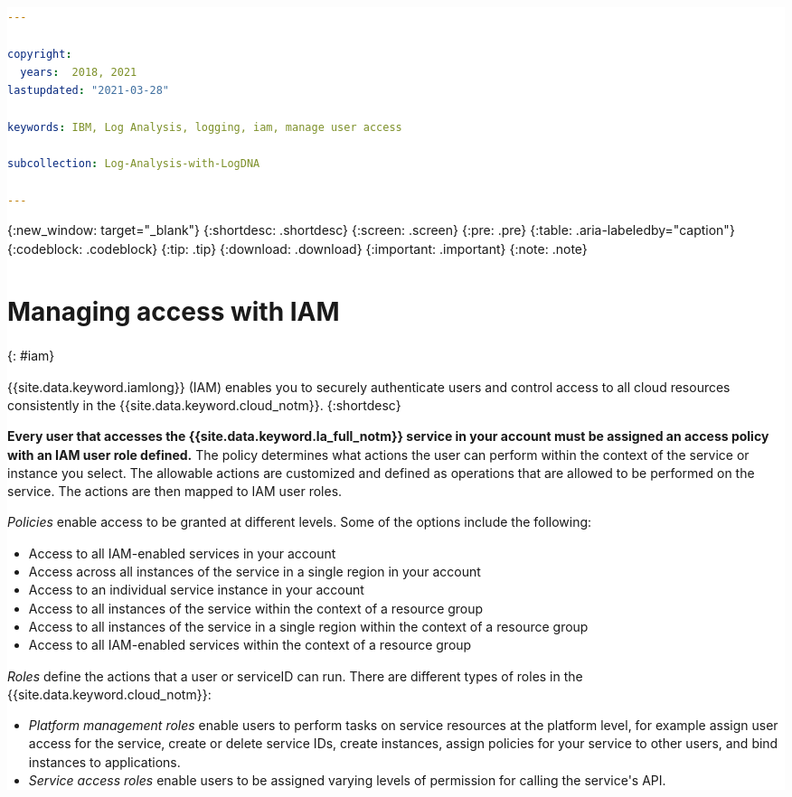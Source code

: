 ```yaml
---

copyright:
  years:  2018, 2021
lastupdated: "2021-03-28"

keywords: IBM, Log Analysis, logging, iam, manage user access

subcollection: Log-Analysis-with-LogDNA

---
```


{:new_window: target="_blank"}
{:shortdesc: .shortdesc}
{:screen: .screen}
{:pre: .pre}
{:table: .aria-labeledby="caption"}
{:codeblock: .codeblock}
{:tip: .tip}
{:download: .download}
{:important: .important}
{:note: .note}

 
# Managing access with IAM
{: #iam}

{{site.data.keyword.iamlong}} (IAM) enables you to securely authenticate users and control access to all cloud resources consistently in the {{site.data.keyword.cloud_notm}}. 
{:shortdesc}

**Every user that accesses the {{site.data.keyword.la_full_notm}} service in your account must be assigned an access policy with an IAM user role defined.** The policy determines what actions the user can perform within the context of the service or instance you select. The allowable actions are customized and defined as operations that are allowed to be performed on the service. The actions are then mapped to IAM user roles.

*Policies* enable access to be granted at different levels. Some of the options include the following: 

* Access to all IAM-enabled services in your account
* Access across all instances of the service in a single region in your account
* Access to an individual service instance in your account
* Access to all instances of the service within the context of a resource group
* Access to all instances of the service in a single region within the context of a resource group
* Access to all IAM-enabled services within the context of a resource group

*Roles* define the actions that a user or serviceID can run. There are different types of roles in the {{site.data.keyword.cloud_notm}}:

* *Platform management roles* enable users to perform tasks on service resources at the platform level, for example assign user access for the service, create or delete service IDs, create instances, assign policies for your service to other users, and bind instances to applications.
* *Service access roles* enable users to be assigned varying levels of permission for calling the service's API.

